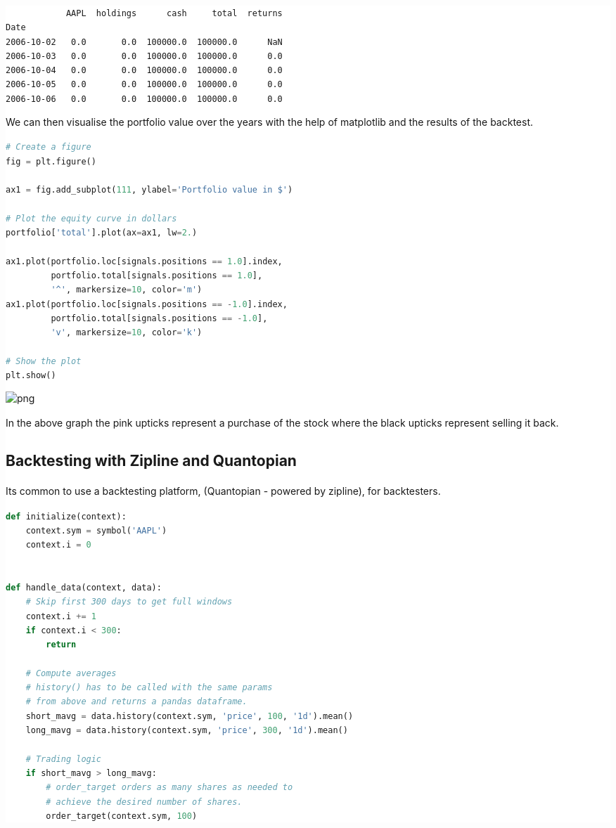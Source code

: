                 AAPL  holdings      cash     total  returns
    Date                                                   
    2006-10-02   0.0       0.0  100000.0  100000.0      NaN
    2006-10-03   0.0       0.0  100000.0  100000.0      0.0
    2006-10-04   0.0       0.0  100000.0  100000.0      0.0
    2006-10-05   0.0       0.0  100000.0  100000.0      0.0
    2006-10-06   0.0       0.0  100000.0  100000.0      0.0
    

We can then visualise the portfolio value over the years with the help of matplotlib and the results of the backtest.


```python
# Create a figure
fig = plt.figure()

ax1 = fig.add_subplot(111, ylabel='Portfolio value in $')

# Plot the equity curve in dollars
portfolio['total'].plot(ax=ax1, lw=2.)

ax1.plot(portfolio.loc[signals.positions == 1.0].index, 
         portfolio.total[signals.positions == 1.0],
         '^', markersize=10, color='m')
ax1.plot(portfolio.loc[signals.positions == -1.0].index, 
         portfolio.total[signals.positions == -1.0],
         'v', markersize=10, color='k')

# Show the plot
plt.show()
```


![png](output_62_0.png)


In the above graph the pink upticks represent a purchase of the stock where the black upticks represent selling it back.

## Backtesting with Zipline and Quantopian

Its common to use a backtesting platform, (Quantopian - powered by zipline), for backtesters.


```python
def initialize(context):
    context.sym = symbol('AAPL')
    context.i = 0


def handle_data(context, data):
    # Skip first 300 days to get full windows
    context.i += 1
    if context.i < 300:
        return

    # Compute averages
    # history() has to be called with the same params
    # from above and returns a pandas dataframe.
    short_mavg = data.history(context.sym, 'price', 100, '1d').mean()
    long_mavg = data.history(context.sym, 'price', 300, '1d').mean()

    # Trading logic
    if short_mavg > long_mavg:
        # order_target orders as many shares as needed to
        # achieve the desired number of shares.
        order_target(context.sym, 100)
```